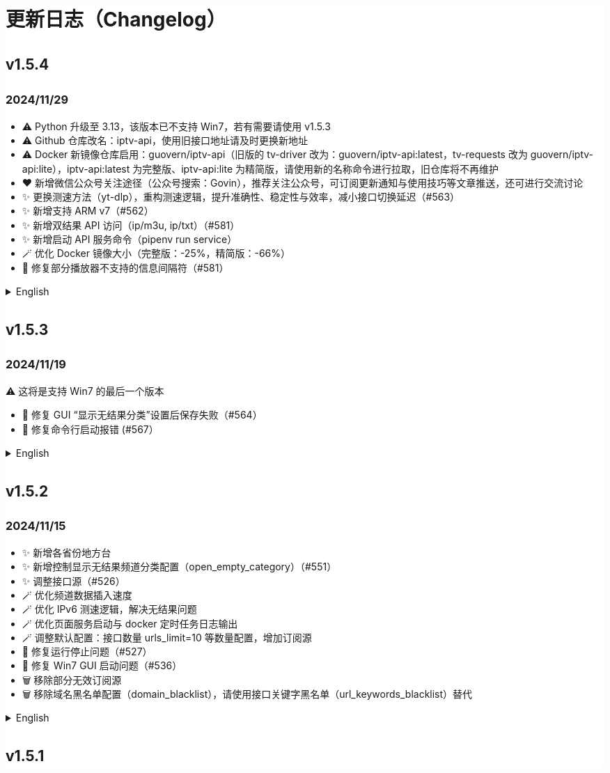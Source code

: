 # 更新日志（Changelog）

## v1.5.4

### 2024/11/29

- ⚠️ Python 升级至 3.13，该版本已不支持 Win7，若有需要请使用 v1.5.3
- ⚠️ Github 仓库改名：iptv-api，使用旧接口地址请及时更换新地址
- ⚠️ Docker 新镜像仓库启用：guovern/iptv-api（旧版的 tv-driver 改为：guovern/iptv-api:latest，tv-requests 改为 guovern/iptv-api:lite），iptv-api:latest 为完整版、iptv-api:lite 为精简版，请使用新的名称命令进行拉取，旧仓库将不再维护
- ❤️ 新增微信公众号关注途径（公众号搜索：Govin），推荐关注公众号，可订阅更新通知与使用技巧等文章推送，还可进行交流讨论
- ✨ 更换测速方法（yt-dlp），重构测速逻辑，提升准确性、稳定性与效率，减小接口切换延迟（#563）
- ✨ 新增支持 ARM v7（#562）
- ✨ 新增双结果 API 访问（ip/m3u, ip/txt）（#581）
- ✨ 新增启动 API 服务命令（pipenv run service）
- 🪄 优化 Docker 镜像大小（完整版：-25%，精简版：-66%）
- 🐛 修复部分播放器不支持的信息间隔符（#581）

<details><summary>English</summary></details>

## v1.5.3

### 2024/11/19

⚠️ 这将是支持 Win7 的最后一个版本

- 🐛 修复 GUI “显示无结果分类”设置后保存失败（#564）
- 🐛 修复命令行启动报错 (#567）

<details><summary>English</summary></details>

## v1.5.2

### 2024/11/15

- ✨ 新增各省份地方台
- ✨ 新增控制显示无结果频道分类配置（open_empty_category）（#551）
- ✨ 调整接口源（#526）
- 🪄 优化频道数据插入速度
- 🪄 优化 IPv6 测速逻辑，解决无结果问题
- 🪄 优化页面服务启动与 docker 定时任务日志输出
- 🪄 调整默认配置：接口数量 urls_limit=10 等数量配置，增加订阅源
- 🐛 修复运行停止问题（#527）
- 🐛 修复 Win7 GUI 启动问题（#536）
- 🗑️ 移除部分无效订阅源
- 🗑️ 移除域名黑名单配置（domain_blacklist），请使用接口关键字黑名单（url_keywords_blacklist）替代

<details><summary>English</summary></details>

## v1.5.1
